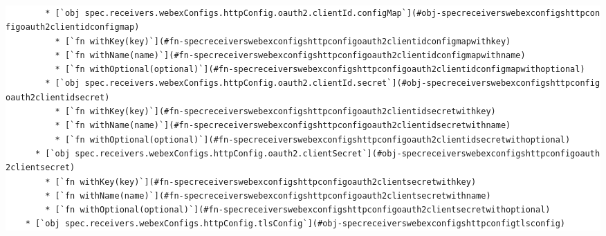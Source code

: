             * [`obj spec.receivers.webexConfigs.httpConfig.oauth2.clientId.configMap`](#obj-specreceiverswebexconfigshttpconfigoauth2clientidconfigmap)
              * [`fn withKey(key)`](#fn-specreceiverswebexconfigshttpconfigoauth2clientidconfigmapwithkey)
              * [`fn withName(name)`](#fn-specreceiverswebexconfigshttpconfigoauth2clientidconfigmapwithname)
              * [`fn withOptional(optional)`](#fn-specreceiverswebexconfigshttpconfigoauth2clientidconfigmapwithoptional)
            * [`obj spec.receivers.webexConfigs.httpConfig.oauth2.clientId.secret`](#obj-specreceiverswebexconfigshttpconfigoauth2clientidsecret)
              * [`fn withKey(key)`](#fn-specreceiverswebexconfigshttpconfigoauth2clientidsecretwithkey)
              * [`fn withName(name)`](#fn-specreceiverswebexconfigshttpconfigoauth2clientidsecretwithname)
              * [`fn withOptional(optional)`](#fn-specreceiverswebexconfigshttpconfigoauth2clientidsecretwithoptional)
          * [`obj spec.receivers.webexConfigs.httpConfig.oauth2.clientSecret`](#obj-specreceiverswebexconfigshttpconfigoauth2clientsecret)
            * [`fn withKey(key)`](#fn-specreceiverswebexconfigshttpconfigoauth2clientsecretwithkey)
            * [`fn withName(name)`](#fn-specreceiverswebexconfigshttpconfigoauth2clientsecretwithname)
            * [`fn withOptional(optional)`](#fn-specreceiverswebexconfigshttpconfigoauth2clientsecretwithoptional)
        * [`obj spec.receivers.webexConfigs.httpConfig.tlsConfig`](#obj-specreceiverswebexconfigshttpconfigtlsconfig)
